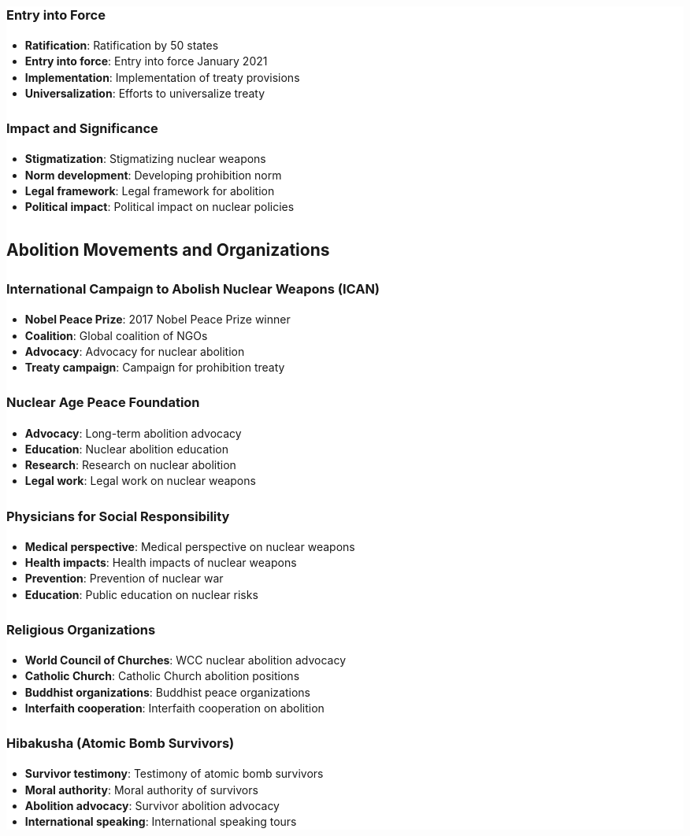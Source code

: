 ### Entry into Force

- **Ratification**: Ratification by 50 states
- **Entry into force**: Entry into force January 2021
- **Implementation**: Implementation of treaty provisions
- **Universalization**: Efforts to universalize treaty

### Impact and Significance

- **Stigmatization**: Stigmatizing nuclear weapons
- **Norm development**: Developing prohibition norm
- **Legal framework**: Legal framework for abolition
- **Political impact**: Political impact on nuclear policies

## Abolition Movements and Organizations

### International Campaign to Abolish Nuclear Weapons (ICAN)

- **Nobel Peace Prize**: 2017 Nobel Peace Prize winner
- **Coalition**: Global coalition of NGOs
- **Advocacy**: Advocacy for nuclear abolition
- **Treaty campaign**: Campaign for prohibition treaty

### Nuclear Age Peace Foundation

- **Advocacy**: Long-term abolition advocacy
- **Education**: Nuclear abolition education
- **Research**: Research on nuclear abolition
- **Legal work**: Legal work on nuclear weapons

### Physicians for Social Responsibility

- **Medical perspective**: Medical perspective on nuclear weapons
- **Health impacts**: Health impacts of nuclear weapons
- **Prevention**: Prevention of nuclear war
- **Education**: Public education on nuclear risks

### Religious Organizations

- **World Council of Churches**: WCC nuclear abolition advocacy
- **Catholic Church**: Catholic Church abolition positions
- **Buddhist organizations**: Buddhist peace organizations
- **Interfaith cooperation**: Interfaith cooperation on abolition

### Hibakusha (Atomic Bomb Survivors)

- **Survivor testimony**: Testimony of atomic bomb survivors
- **Moral authority**: Moral authority of survivors
- **Abolition advocacy**: Survivor abolition advocacy
- **International speaking**: International speaking tours
